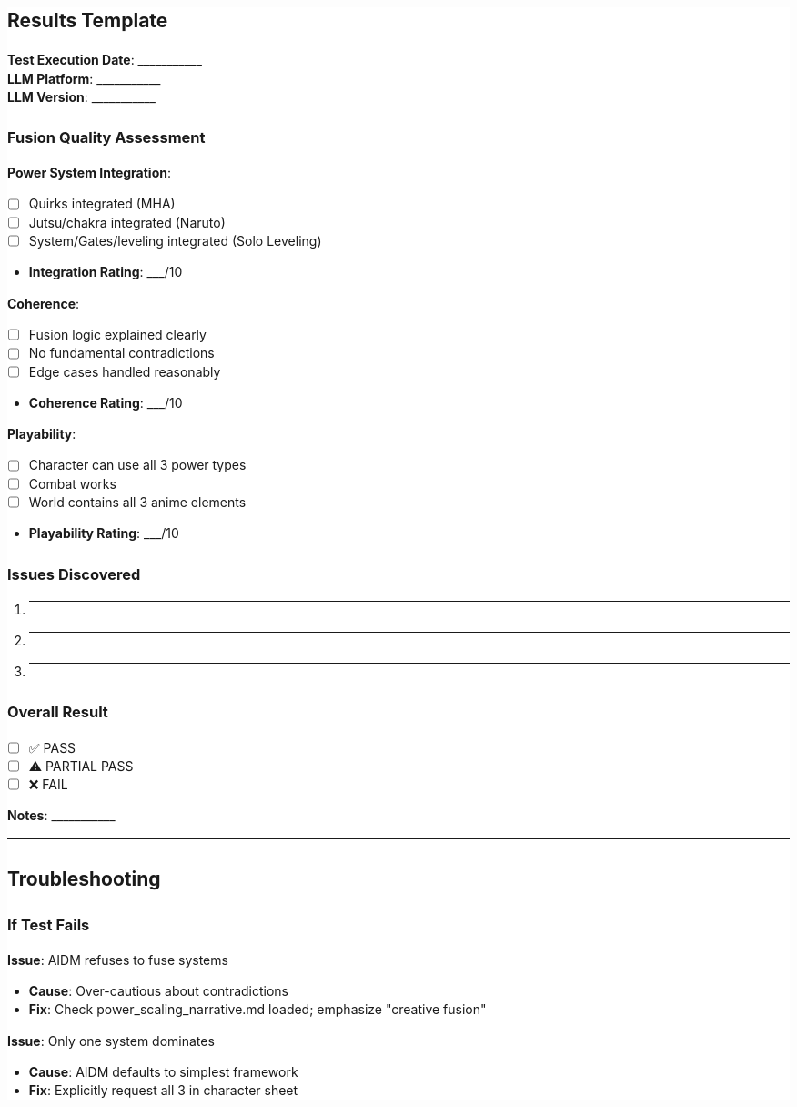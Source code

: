 ## Results Template

**Test Execution Date**: ___________  
**LLM Platform**: ___________  
**LLM Version**: ___________

### Fusion Quality Assessment

**Power System Integration**:
- [ ] Quirks integrated (MHA)
- [ ] Jutsu/chakra integrated (Naruto)
- [ ] System/Gates/leveling integrated (Solo Leveling)
- **Integration Rating**: ___/10

**Coherence**:
- [ ] Fusion logic explained clearly
- [ ] No fundamental contradictions
- [ ] Edge cases handled reasonably
- **Coherence Rating**: ___/10

**Playability**:
- [ ] Character can use all 3 power types
- [ ] Combat works
- [ ] World contains all 3 anime elements
- **Playability Rating**: ___/10

### Issues Discovered
1. ___________
2. ___________
3. ___________

### Overall Result
- [ ] ✅ PASS
- [ ] ⚠️ PARTIAL PASS
- [ ] ❌ FAIL

**Notes**: ___________

---

## Troubleshooting

### If Test Fails

**Issue**: AIDM refuses to fuse systems
- **Cause**: Over-cautious about contradictions
- **Fix**: Check power_scaling_narrative.md loaded; emphasize "creative fusion"

**Issue**: Only one system dominates
- **Cause**: AIDM defaults to simplest framework
- **Fix**: Explicitly request all 3 in character sheet
